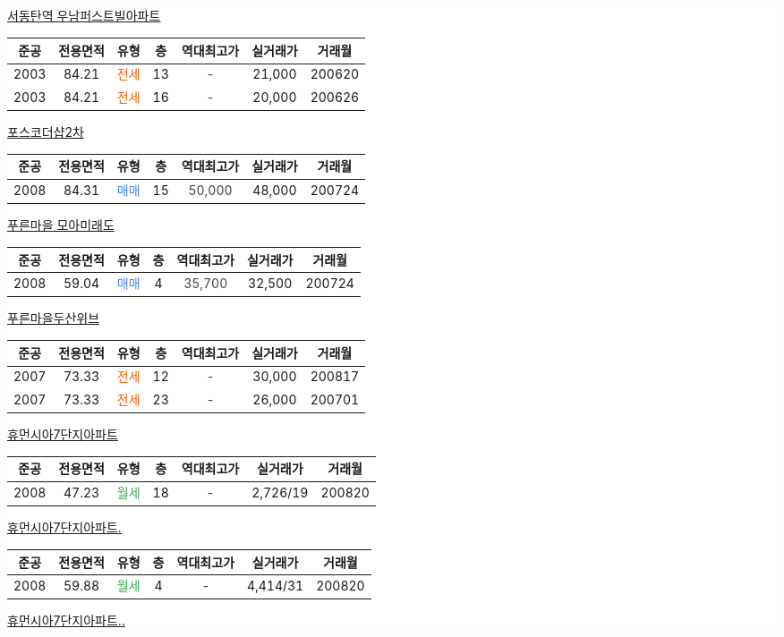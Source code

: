 [서동탄역 우남퍼스트빌아파트](https://search.naver.com/search.naver?query=%EA%B2%BD%EA%B8%B0%EB%8F%84+%ED%99%94%EC%84%B1%EC%8B%9C+%EB%8A%A5%EB%8F%99+%EC%84%9C%EB%8F%99%ED%83%84%EC%97%AD+%EC%9A%B0%EB%82%A8%ED%8D%BC%EC%8A%A4%ED%8A%B8%EB%B9%8C%EC%95%84%ED%8C%8C%ED%8A%B8)

|준공|전용면적|유형|층|역대최고가|실거래가|거래월|
|:---:|:---:|:---:|:---:|:---:|:---:|:---:|
|2003|84.21|<span style="color:#ff5a00">전세</span>|13|<span style="color:#444444">-</span>|21,000|200620|
|2003|84.21|<span style="color:#ff5a00">전세</span>|16|<span style="color:#444444">-</span>|20,000|200626|

[포스코더샵2차](https://search.naver.com/search.naver?query=%EA%B2%BD%EA%B8%B0%EB%8F%84+%ED%99%94%EC%84%B1%EC%8B%9C+%EB%8A%A5%EB%8F%99+%ED%8F%AC%EC%8A%A4%EC%BD%94%EB%8D%94%EC%83%B52%EC%B0%A8)

|준공|전용면적|유형|층|역대최고가|실거래가|거래월|
|:---:|:---:|:---:|:---:|:---:|:---:|:---:|
|2008|84.31|<span style="color:#4285f3">매매</span>|15|<span style="color:#444444">50,000</span>|48,000|200724|

[푸른마을 모아미래도](https://search.naver.com/search.naver?query=%EA%B2%BD%EA%B8%B0%EB%8F%84+%ED%99%94%EC%84%B1%EC%8B%9C+%EB%8A%A5%EB%8F%99+%ED%91%B8%EB%A5%B8%EB%A7%88%EC%9D%84+%EB%AA%A8%EC%95%84%EB%AF%B8%EB%9E%98%EB%8F%84)

|준공|전용면적|유형|층|역대최고가|실거래가|거래월|
|:---:|:---:|:---:|:---:|:---:|:---:|:---:|
|2008|59.04|<span style="color:#4285f3">매매</span>|4|<span style="color:#444444">35,700</span>|32,500|200724|

[푸른마을두산위브](https://search.naver.com/search.naver?query=%EA%B2%BD%EA%B8%B0%EB%8F%84+%ED%99%94%EC%84%B1%EC%8B%9C+%EB%8A%A5%EB%8F%99+%ED%91%B8%EB%A5%B8%EB%A7%88%EC%9D%84%EB%91%90%EC%82%B0%EC%9C%84%EB%B8%8C)

|준공|전용면적|유형|층|역대최고가|실거래가|거래월|
|:---:|:---:|:---:|:---:|:---:|:---:|:---:|
|2007|73.33|<span style="color:#ff5a00">전세</span>|12|<span style="color:#444444">-</span>|30,000|200817|
|2007|73.33|<span style="color:#ff5a00">전세</span>|23|<span style="color:#444444">-</span>|26,000|200701|

[휴먼시아7단지아파트](https://search.naver.com/search.naver?query=%EA%B2%BD%EA%B8%B0%EB%8F%84+%ED%99%94%EC%84%B1%EC%8B%9C+%EB%8A%A5%EB%8F%99+%ED%9C%B4%EB%A8%BC%EC%8B%9C%EC%95%847%EB%8B%A8%EC%A7%80%EC%95%84%ED%8C%8C%ED%8A%B8)

|준공|전용면적|유형|층|역대최고가|실거래가|거래월|
|:---:|:---:|:---:|:---:|:---:|:---:|:---:|
|2008|47.23|<span style="color:#34a853">월세</span>|18|<span style="color:#444444">-</span>|2,726/19|200820|

[휴먼시아7단지아파트.](https://search.naver.com/search.naver?query=%EA%B2%BD%EA%B8%B0%EB%8F%84+%ED%99%94%EC%84%B1%EC%8B%9C+%EB%8A%A5%EB%8F%99+%ED%9C%B4%EB%A8%BC%EC%8B%9C%EC%95%847%EB%8B%A8%EC%A7%80%EC%95%84%ED%8C%8C%ED%8A%B8.)

|준공|전용면적|유형|층|역대최고가|실거래가|거래월|
|:---:|:---:|:---:|:---:|:---:|:---:|:---:|
|2008|59.88|<span style="color:#34a853">월세</span>|4|<span style="color:#444444">-</span>|4,414/31|200820|

[휴먼시아7단지아파트..](https://search.naver.com/search.naver?query=%EA%B2%BD%EA%B8%B0%EB%8F%84+%ED%99%94%EC%84%B1%EC%8B%9C+%EB%8A%A5%EB%8F%99+%ED%9C%B4%EB%A8%BC%EC%8B%9C%EC%95%847%EB%8B%A8%EC%A7%80%EC%95%84%ED%8C%8C%ED%8A%B8..)
